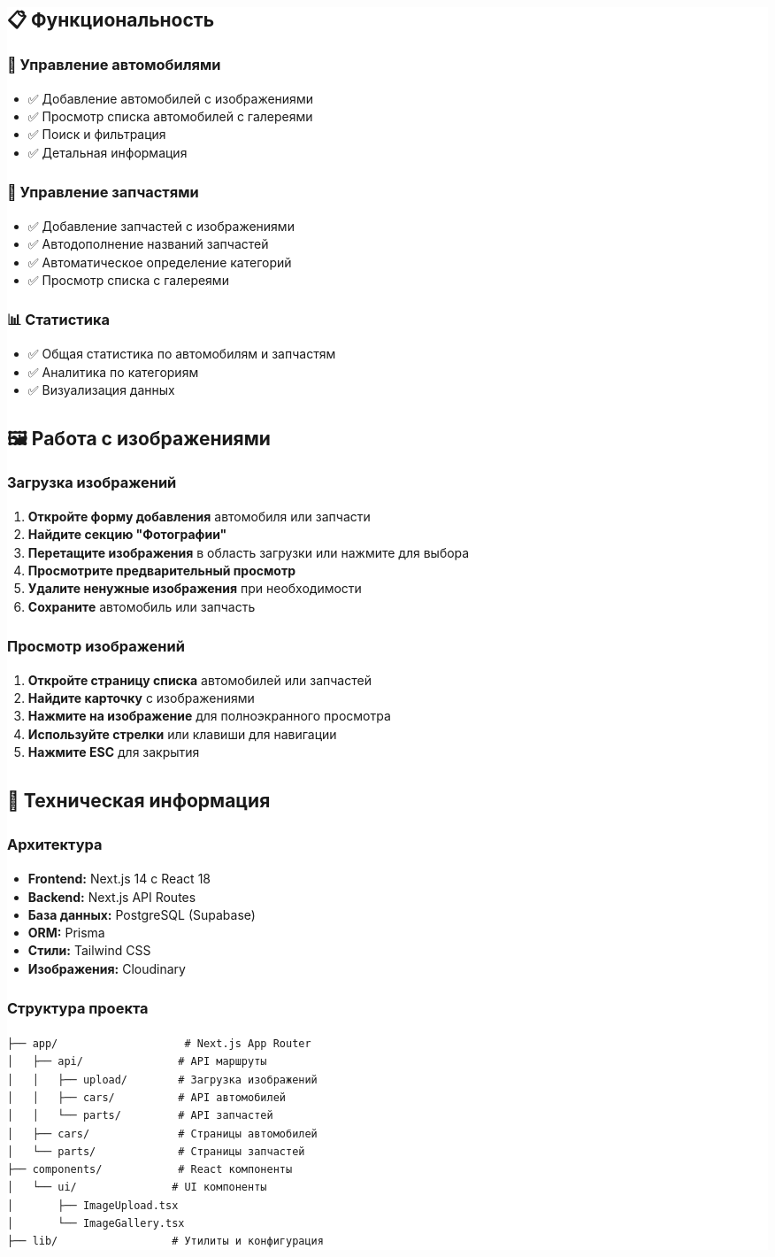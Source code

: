 ## 📋 Функциональность

### 🚗 Управление автомобилями
- ✅ Добавление автомобилей с изображениями
- ✅ Просмотр списка автомобилей с галереями
- ✅ Поиск и фильтрация
- ✅ Детальная информация

### 🔧 Управление запчастями
- ✅ Добавление запчастей с изображениями
- ✅ Автодополнение названий запчастей
- ✅ Автоматическое определение категорий
- ✅ Просмотр списка с галереями

### 📊 Статистика
- ✅ Общая статистика по автомобилям и запчастям
- ✅ Аналитика по категориям
- ✅ Визуализация данных

## 🖼️ Работа с изображениями

### Загрузка изображений
1. **Откройте форму добавления** автомобиля или запчасти
2. **Найдите секцию "Фотографии"**
3. **Перетащите изображения** в область загрузки или нажмите для выбора
4. **Просмотрите предварительный просмотр**
5. **Удалите ненужные изображения** при необходимости
6. **Сохраните** автомобиль или запчасть

### Просмотр изображений
1. **Откройте страницу списка** автомобилей или запчастей
2. **Найдите карточку** с изображениями
3. **Нажмите на изображение** для полноэкранного просмотра
4. **Используйте стрелки** или клавиши для навигации
5. **Нажмите ESC** для закрытия

## 🔧 Техническая информация

### Архитектура
- **Frontend:** Next.js 14 с React 18
- **Backend:** Next.js API Routes
- **База данных:** PostgreSQL (Supabase)
- **ORM:** Prisma
- **Стили:** Tailwind CSS
- **Изображения:** Cloudinary

### Структура проекта
```
├── app/                    # Next.js App Router
│   ├── api/               # API маршруты
│   │   ├── upload/        # Загрузка изображений
│   │   ├── cars/          # API автомобилей
│   │   └── parts/         # API запчастей
│   ├── cars/              # Страницы автомобилей
│   └── parts/             # Страницы запчастей
├── components/            # React компоненты
│   └── ui/               # UI компоненты
│       ├── ImageUpload.tsx
│       └── ImageGallery.tsx
├── lib/                  # Утилиты и конфигурация
```
